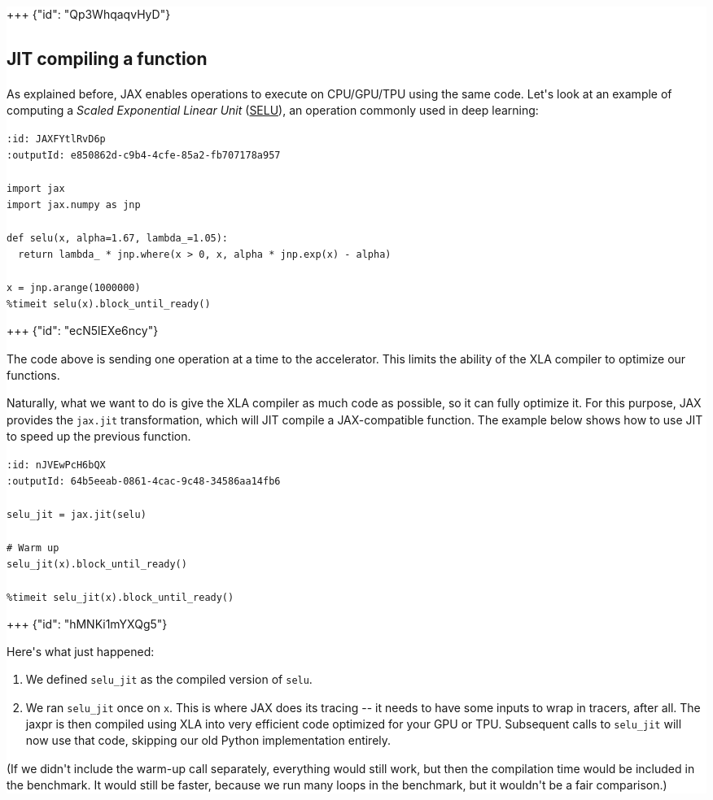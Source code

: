 +++ {"id": "Qp3WhqaqvHyD"}

## JIT compiling a function

As explained before, JAX enables operations to execute on CPU/GPU/TPU using the same code.
Let's look at an example of computing a *Scaled Exponential Linear Unit*
([SELU](https://proceedings.neurips.cc/paper/6698-self-normalizing-neural-networks.pdf)), an
operation commonly used in deep learning:

```{code-cell}
:id: JAXFYtlRvD6p
:outputId: e850862d-c9b4-4cfe-85a2-fb707178a957

import jax
import jax.numpy as jnp

def selu(x, alpha=1.67, lambda_=1.05):
  return lambda_ * jnp.where(x > 0, x, alpha * jnp.exp(x) - alpha)

x = jnp.arange(1000000)
%timeit selu(x).block_until_ready()
```

+++ {"id": "ecN5lEXe6ncy"}

The code above is sending one operation at a time to the accelerator. This limits the ability of the XLA compiler to optimize our functions.

Naturally, what we want to do is give the XLA compiler as much code as possible, so it can fully optimize it. For this purpose, JAX provides the `jax.jit` transformation, which will JIT compile a JAX-compatible function. The example below shows how to use JIT to speed up the previous function.

```{code-cell}
:id: nJVEwPcH6bQX
:outputId: 64b5eeab-0861-4cac-9c48-34586aa14fb6

selu_jit = jax.jit(selu)

# Warm up
selu_jit(x).block_until_ready()

%timeit selu_jit(x).block_until_ready()
```

+++ {"id": "hMNKi1mYXQg5"}

Here's what just happened:

1) We defined `selu_jit` as the compiled version of `selu`.

2) We ran `selu_jit` once on `x`. This is where JAX does its tracing -- it needs to have some inputs to wrap in tracers, after all. The jaxpr is then compiled using XLA into very efficient code optimized for your GPU or TPU. Subsequent calls to `selu_jit` will now use that code, skipping our old Python implementation entirely. 

(If we didn't include the warm-up call separately, everything would still work, but then the compilation time would be included in the benchmark. It would still be faster, because we run many loops in the benchmark, but it wouldn't be a fair comparison.)

